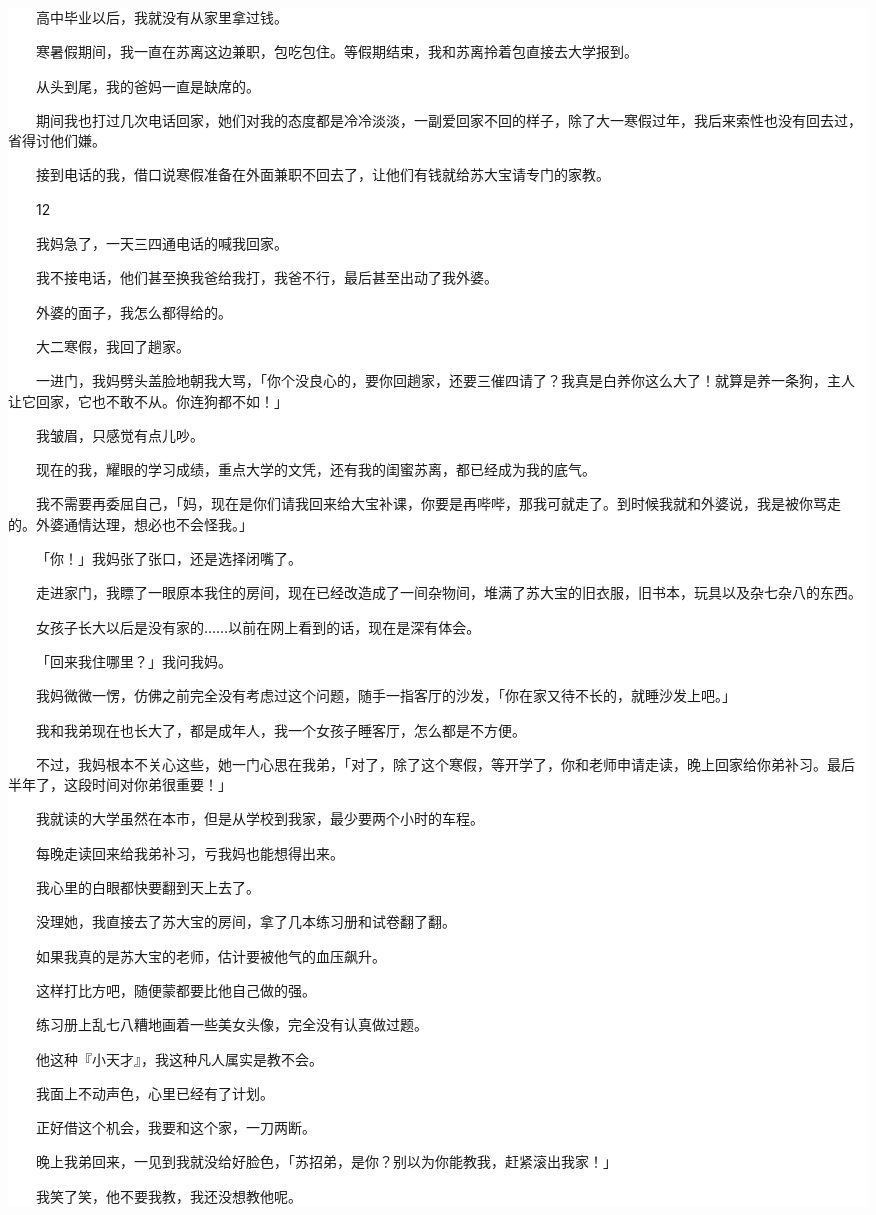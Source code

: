 &emsp;&emsp;高中毕业以后，我就没有从家里拿过钱。  
  
&emsp;&emsp;寒暑假期间，我一直在苏离这边兼职，包吃包住。等假期结束，我和苏离拎着包直接去大学报到。  
  
&emsp;&emsp;从头到尾，我的爸妈一直是缺席的。  
  
&emsp;&emsp;期间我也打过几次电话回家，她们对我的态度都是冷冷淡淡，一副爱回家不回的样子，除了大一寒假过年，我后来索性也没有回去过，省得讨他们嫌。  
  
&emsp;&emsp;接到电话的我，借口说寒假准备在外面兼职不回去了，让他们有钱就给苏大宝请专门的家教。  
  
&emsp;&emsp;12  
  
&emsp;&emsp;我妈急了，一天三四通电话的喊我回家。  
  
&emsp;&emsp;我不接电话，他们甚至换我爸给我打，我爸不行，最后甚至出动了我外婆。  
  
&emsp;&emsp;外婆的面子，我怎么都得给的。  
  
&emsp;&emsp;大二寒假，我回了趟家。  
  
&emsp;&emsp;一进门，我妈劈头盖脸地朝我大骂，「你个没良心的，要你回趟家，还要三催四请了？我真是白养你这么大了！就算是养一条狗，主人让它回家，它也不敢不从。你连狗都不如！」  
  
&emsp;&emsp;我皱眉，只感觉有点儿吵。  
  
&emsp;&emsp;现在的我，耀眼的学习成绩，重点大学的文凭，还有我的闺蜜苏离，都已经成为我的底气。  
  
&emsp;&emsp;我不需要再委屈自己，「妈，现在是你们请我回来给大宝补课，你要是再哔哔，那我可就走了。到时候我就和外婆说，我是被你骂走的。外婆通情达理，想必也不会怪我。」  
  
&emsp;&emsp;「你！」我妈张了张口，还是选择闭嘴了。  
  
&emsp;&emsp;走进家门，我瞟了一眼原本我住的房间，现在已经改造成了一间杂物间，堆满了苏大宝的旧衣服，旧书本，玩具以及杂七杂八的东西。  
  
&emsp;&emsp;女孩子长大以后是没有家的……以前在网上看到的话，现在是深有体会。  
  
&emsp;&emsp;「回来我住哪里？」我问我妈。  
  
&emsp;&emsp;我妈微微一愣，仿佛之前完全没有考虑过这个问题，随手一指客厅的沙发，「你在家又待不长的，就睡沙发上吧。」  
  
&emsp;&emsp;我和我弟现在也长大了，都是成年人，我一个女孩子睡客厅，怎么都是不方便。  
  
&emsp;&emsp;不过，我妈根本不关心这些，她一门心思在我弟，「对了，除了这个寒假，等开学了，你和老师申请走读，晚上回家给你弟补习。最后半年了，这段时间对你弟很重要！」  
  
&emsp;&emsp;我就读的大学虽然在本市，但是从学校到我家，最少要两个小时的车程。  
  
&emsp;&emsp;每晚走读回来给我弟补习，亏我妈也能想得出来。  
  
&emsp;&emsp;我心里的白眼都快要翻到天上去了。  
  
&emsp;&emsp;没理她，我直接去了苏大宝的房间，拿了几本练习册和试卷翻了翻。  
  
&emsp;&emsp;如果我真的是苏大宝的老师，估计要被他气的血压飙升。  
  
&emsp;&emsp;这样打比方吧，随便蒙都要比他自己做的强。  
  
&emsp;&emsp;练习册上乱七八糟地画着一些美女头像，完全没有认真做过题。  
  
&emsp;&emsp;他这种『小天才』，我这种凡人属实是教不会。  
  
&emsp;&emsp;我面上不动声色，心里已经有了计划。  
  
&emsp;&emsp;正好借这个机会，我要和这个家，一刀两断。  
  
&emsp;&emsp;晚上我弟回来，一见到我就没给好脸色，「苏招弟，是你？别以为你能教我，赶紧滚出我家！」  
  
&emsp;&emsp;我笑了笑，他不要我教，我还没想教他呢。  
  